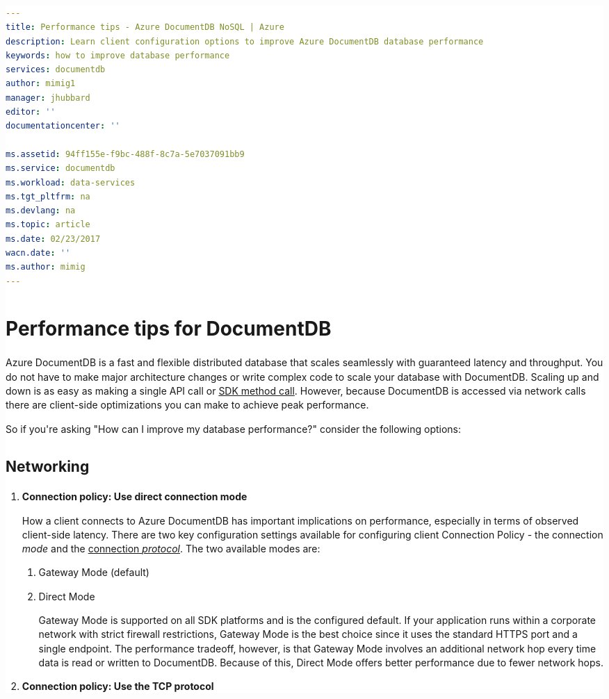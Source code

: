 ```yaml
---
title: Performance tips - Azure DocumentDB NoSQL | Azure
description: Learn client configuration options to improve Azure DocumentDB database performance
keywords: how to improve database performance
services: documentdb
author: mimig1
manager: jhubbard
editor: ''
documentationcenter: ''

ms.assetid: 94ff155e-f9bc-488f-8c7a-5e7037091bb9
ms.service: documentdb
ms.workload: data-services
ms.tgt_pltfrm: na
ms.devlang: na
ms.topic: article
ms.date: 02/23/2017
wacn.date: ''
ms.author: mimig
---
```


# Performance tips for DocumentDB
Azure DocumentDB is a fast and flexible distributed database that scales seamlessly with guaranteed latency and throughput. You do not have to make major architecture changes or write complex code to scale your database with DocumentDB. Scaling up and down is as easy as making a single API call or [SDK method call](./documentdb-set-throughput.md#set-throughput-sdk). However, because DocumentDB is accessed via network calls there are client-side optimizations you can make to achieve peak performance.

So if you're asking "How can I improve my database performance?" consider the following options:

## Networking

1. **Connection policy: Use direct connection mode** <a id="direct-connection"></a>

    How a client connects to Azure DocumentDB has important implications on performance, especially in terms of observed client-side latency. There are two key configuration settings available for configuring client Connection Policy - the connection *mode* and the [connection *protocol*](#connection-protocol).  The two available modes are:

   1. Gateway Mode (default)
   2. Direct Mode

      Gateway Mode is supported on all SDK platforms and is the configured default.  If your application runs within a corporate network with strict firewall restrictions, Gateway Mode is the best choice since it uses the standard HTTPS port and a single endpoint. The performance tradeoff, however, is that Gateway Mode involves an additional network hop every time data is read or written to DocumentDB. Because of this, Direct Mode offers better performance due to fewer network hops.

2. **Connection policy: Use the TCP protocol** <a id="use-tcp"></a>
